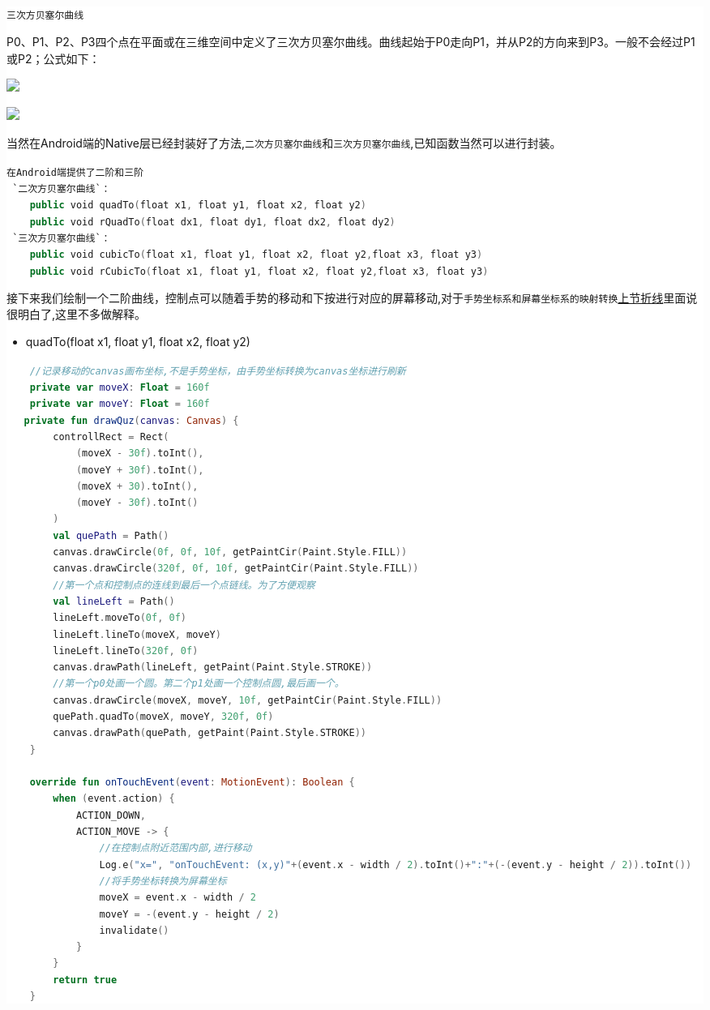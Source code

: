 `三次方贝塞尔曲线`

P0、P1、P2、P3四个点在平面或在三维空间中定义了三次方贝塞尔曲线。曲线起始于P0走向P1，并从P2的方向来到P3。一般不会经过P1或P2；公式如下：

![](https://p1-juejin.byteimg.com/tos-cn-i-k3u1fbpfcp/5bfec94b20974c68aa888bf7d8f180e5~tplv-k3u1fbpfcp-watermark.image)

![](https://p6-juejin.byteimg.com/tos-cn-i-k3u1fbpfcp/bb2313ae6ba64064a91401f072d7002b~tplv-k3u1fbpfcp-watermark.image)

当然在Android端的Native层已经封装好了方法,`二次方贝塞尔曲线`和`三次方贝塞尔曲线`,已知函数当然可以进行封装。
```kotlin
在Android端提供了二阶和三阶
 `二次方贝塞尔曲线`：
    public void quadTo(float x1, float y1, float x2, float y2)
    public void rQuadTo(float dx1, float dy1, float dx2, float dy2) 
 `三次方贝塞尔曲线`：
    public void cubicTo(float x1, float y1, float x2, float y2,float x3, float y3)
    public void rCubicTo(float x1, float y1, float x2, float y2,float x3, float y3) 

```
接下来我们绘制一个二阶曲线，控制点可以随着手势的移动和下按进行对应的屏幕移动,对于`手势坐标系和屏幕坐标系的映射转换`[上节折线](https://juejin.cn/post/6922365337119916040)里面说很明白了,这里不多做解释。
- quadTo(float x1, float y1, float x2, float y2)
```kotlin
    //记录移动的canvas画布坐标,不是手势坐标，由手势坐标转换为canvas坐标进行刷新
    private var moveX: Float = 160f
    private var moveY: Float = 160f
   private fun drawQuz(canvas: Canvas) {
        controllRect = Rect(
            (moveX - 30f).toInt(),
            (moveY + 30f).toInt(),
            (moveX + 30).toInt(),
            (moveY - 30f).toInt()
        )
        val quePath = Path()
        canvas.drawCircle(0f, 0f, 10f, getPaintCir(Paint.Style.FILL))
        canvas.drawCircle(320f, 0f, 10f, getPaintCir(Paint.Style.FILL))
        //第一个点和控制点的连线到最后一个点链线。为了方便观察
        val lineLeft = Path()
        lineLeft.moveTo(0f, 0f)
        lineLeft.lineTo(moveX, moveY)
        lineLeft.lineTo(320f, 0f)
        canvas.drawPath(lineLeft, getPaint(Paint.Style.STROKE))
        //第一个p0处画一个圆。第二个p1处画一个控制点圆,最后画一个。
        canvas.drawCircle(moveX, moveY, 10f, getPaintCir(Paint.Style.FILL))
        quePath.quadTo(moveX, moveY, 320f, 0f)
        canvas.drawPath(quePath, getPaint(Paint.Style.STROKE))
    }

    override fun onTouchEvent(event: MotionEvent): Boolean {
        when (event.action) {
            ACTION_DOWN,
            ACTION_MOVE -> {
                //在控制点附近范围内部,进行移动
                Log.e("x=", "onTouchEvent: (x,y)"+(event.x - width / 2).toInt()+":"+(-(event.y - height / 2)).toInt())
                //将手势坐标转换为屏幕坐标
                moveX = event.x - width / 2
                moveY = -(event.y - height / 2)
                invalidate()
            }
        }
        return true
    }

```